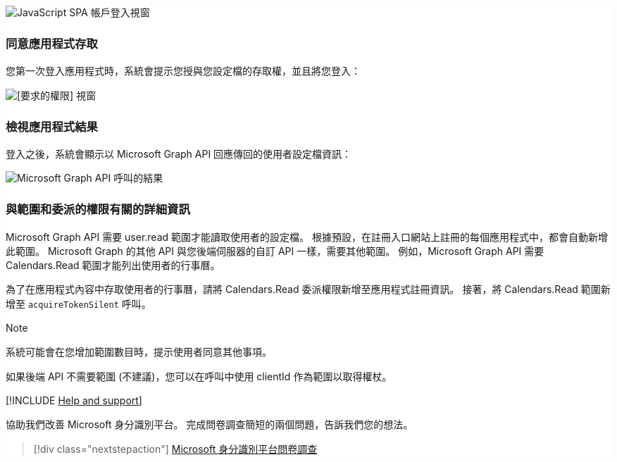![JavaScript SPA 帳戶登入視窗](media/active-directory-develop-guidedsetup-javascriptspa-test/javascriptspascreenshot1.png)

### <a name="provide-consent-for-application-access"></a>同意應用程式存取

您第一次登入應用程式時，系統會提示您授與您設定檔的存取權，並且將您登入：

![[要求的權限] 視窗](media/active-directory-develop-guidedsetup-javascriptspa-test/javascriptspaconsent.png)

### <a name="view-application-results"></a>檢視應用程式結果

登入之後，系統會顯示以 Microsoft Graph API 回應傳回的使用者設定檔資訊：

![Microsoft Graph API 呼叫的結果](media/active-directory-develop-guidedsetup-javascriptspa-test/javascriptsparesults.png)


### <a name="more-information-about-scopes-and-delegated-permissions"></a>與範圍和委派的權限有關的詳細資訊

Microsoft Graph API 需要 user.read  範圍才能讀取使用者的設定檔。 根據預設，在註冊入口網站上註冊的每個應用程式中，都會自動新增此範圍。 Microsoft Graph 的其他 API 與您後端伺服器的自訂 API 一樣，需要其他範圍。 例如，Microsoft Graph API 需要 Calendars.Read  範圍才能列出使用者的行事曆。

為了在應用程式內容中存取使用者的行事曆，請將 Calendars.Read  委派權限新增至應用程式註冊資訊。 接著，將 Calendars.Read  範圍新增至 `acquireTokenSilent` 呼叫。

>[!NOTE]
>系統可能會在您增加範圍數目時，提示使用者同意其他事項。

如果後端 API 不需要範圍 (不建議)，您可以在呼叫中使用 clientId  作為範圍以取得權杖。



[!INCLUDE [Help and support](../../../includes/active-directory-develop-help-support-include.md)]

協助我們改善 Microsoft 身分識別平台。 完成問卷調查簡短的兩個問題，告訴我們您的想法。

> [!div class="nextstepaction"]
> [Microsoft 身分識別平台問卷調查](https://forms.office.com/Pages/ResponsePage.aspx?id=v4j5cvGGr0GRqy180BHbRyKrNDMV_xBIiPGgSvnbQZdUQjFIUUFGUE1SMEVFTkdaVU5YT0EyOEtJVi4u)
